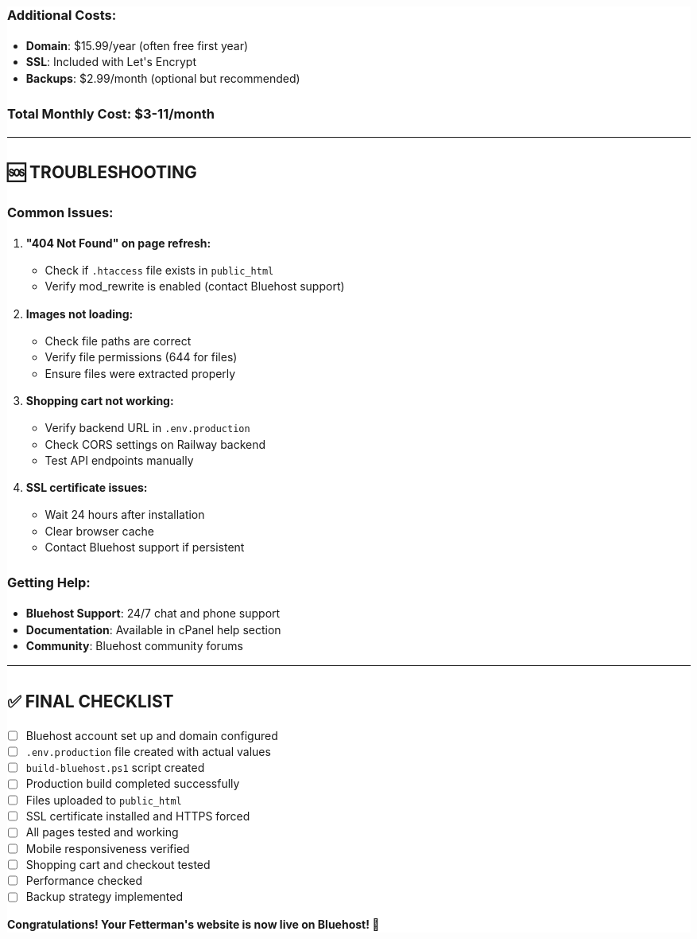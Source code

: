 ### **Additional Costs:**
- **Domain**: $15.99/year (often free first year)
- **SSL**: Included with Let's Encrypt
- **Backups**: $2.99/month (optional but recommended)

### **Total Monthly Cost: $3-11/month**

---

## 🆘 **TROUBLESHOOTING**

### **Common Issues:**

1. **"404 Not Found" on page refresh:**
   - Check if `.htaccess` file exists in `public_html`
   - Verify mod_rewrite is enabled (contact Bluehost support)

2. **Images not loading:**
   - Check file paths are correct
   - Verify file permissions (644 for files)
   - Ensure files were extracted properly

3. **Shopping cart not working:**
   - Verify backend URL in `.env.production`
   - Check CORS settings on Railway backend
   - Test API endpoints manually

4. **SSL certificate issues:**
   - Wait 24 hours after installation
   - Clear browser cache
   - Contact Bluehost support if persistent

### **Getting Help:**
- **Bluehost Support**: 24/7 chat and phone support
- **Documentation**: Available in cPanel help section
- **Community**: Bluehost community forums

---

## ✅ **FINAL CHECKLIST**

- [ ] Bluehost account set up and domain configured
- [ ] `.env.production` file created with actual values
- [ ] `build-bluehost.ps1` script created
- [ ] Production build completed successfully
- [ ] Files uploaded to `public_html`
- [ ] SSL certificate installed and HTTPS forced
- [ ] All pages tested and working
- [ ] Mobile responsiveness verified
- [ ] Shopping cart and checkout tested
- [ ] Performance checked
- [ ] Backup strategy implemented

**Congratulations! Your Fetterman's website is now live on Bluehost! 🎉**